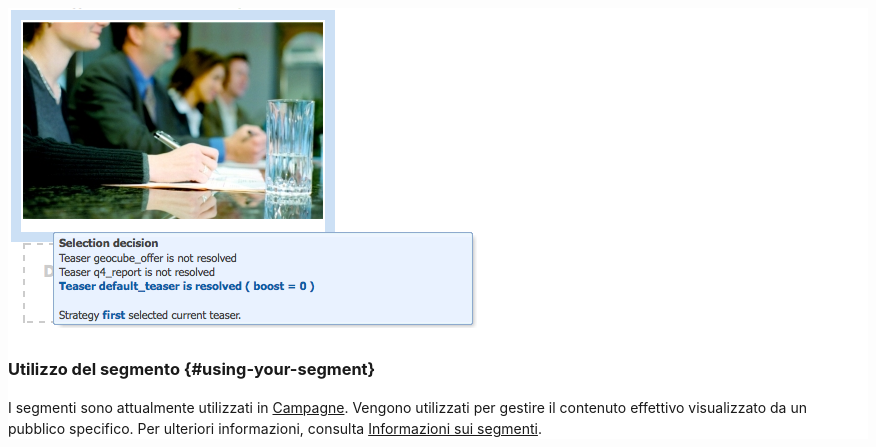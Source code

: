 ![Un esempio di passaggio del mouse su un segmento](assets/chlimage_1-47.png)

### Utilizzo del segmento {#using-your-segment}

I segmenti sono attualmente utilizzati in [Campagne](/help/sites-classic-ui-authoring/classic-personalization-campaigns.md). Vengono utilizzati per gestire il contenuto effettivo visualizzato da un pubblico specifico. Per ulteriori informazioni, consulta [Informazioni sui segmenti](/help/sites-authoring/segmentation-overview.md).
